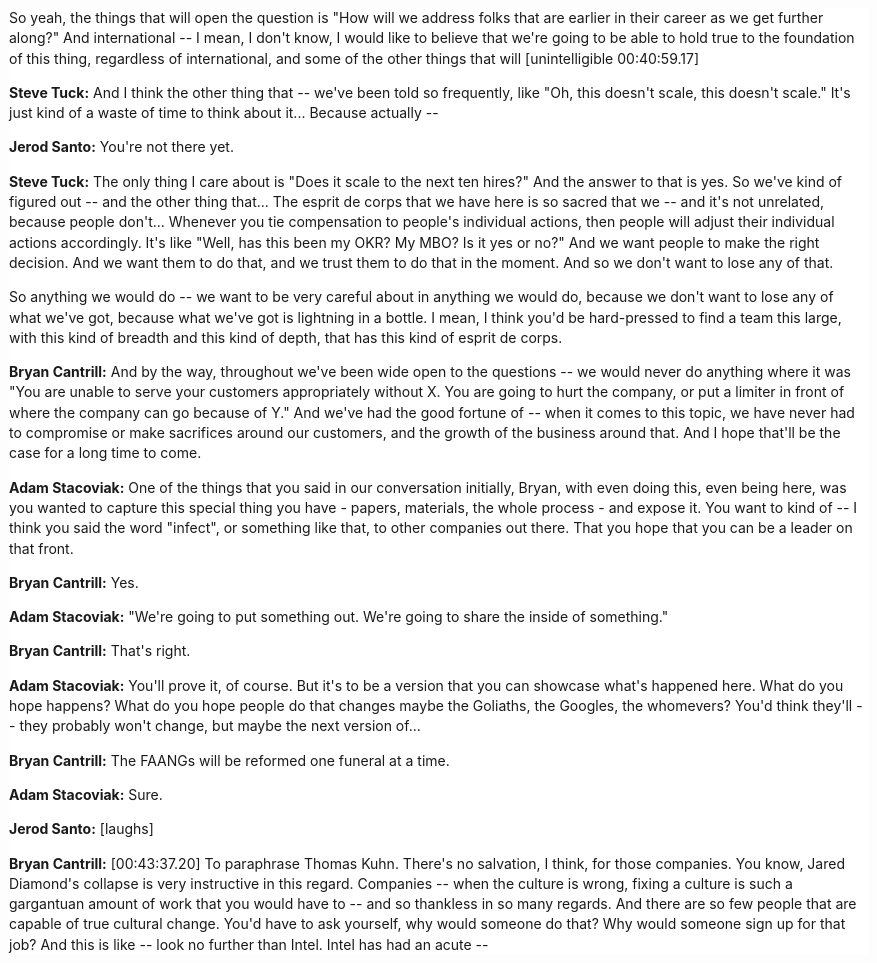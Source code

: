 So yeah, the things that will open the question is "How will we address folks that are earlier in their career as we get further along?" And international -- I mean, I don't know, I would like to believe that we're going to be able to hold true to the foundation of this thing, regardless of international, and some of the other things that will \[unintelligible 00:40:59.17\]

**Steve Tuck:** And I think the other thing that -- we've been told so frequently, like "Oh, this doesn't scale, this doesn't scale." It's just kind of a waste of time to think about it... Because actually --

**Jerod Santo:** You're not there yet.

**Steve Tuck:** The only thing I care about is "Does it scale to the next ten hires?" And the answer to that is yes. So we've kind of figured out -- and the other thing that... The esprit de corps that we have here is so sacred that we -- and it's not unrelated, because people don't... Whenever you tie compensation to people's individual actions, then people will adjust their individual actions accordingly. It's like "Well, has this been my OKR? My MBO? Is it yes or no?" And we want people to make the right decision. And we want them to do that, and we trust them to do that in the moment. And so we don't want to lose any of that.

So anything we would do -- we want to be very careful about in anything we would do, because we don't want to lose any of what we've got, because what we've got is lightning in a bottle. I mean, I think you'd be hard-pressed to find a team this large, with this kind of breadth and this kind of depth, that has this kind of esprit de corps.

**Bryan Cantrill:** And by the way, throughout we've been wide open to the questions -- we would never do anything where it was "You are unable to serve your customers appropriately without X. You are going to hurt the company, or put a limiter in front of where the company can go because of Y." And we've had the good fortune of -- when it comes to this topic, we have never had to compromise or make sacrifices around our customers, and the growth of the business around that. And I hope that'll be the case for a long time to come.

**Adam Stacoviak:** One of the things that you said in our conversation initially, Bryan, with even doing this, even being here, was you wanted to capture this special thing you have - papers, materials, the whole process - and expose it. You want to kind of -- I think you said the word "infect", or something like that, to other companies out there. That you hope that you can be a leader on that front.

**Bryan Cantrill:** Yes.

**Adam Stacoviak:** "We're going to put something out. We're going to share the inside of something."

**Bryan Cantrill:** That's right.

**Adam Stacoviak:** You'll prove it, of course. But it's to be a version that you can showcase what's happened here. What do you hope happens? What do you hope people do that changes maybe the Goliaths, the Googles, the whomevers? You'd think they'll -- they probably won't change, but maybe the next version of...

**Bryan Cantrill:** The FAANGs will be reformed one funeral at a time.

**Adam Stacoviak:** Sure.

**Jerod Santo:** \[laughs\]

**Bryan Cantrill:** \[00:43:37.20\] To paraphrase Thomas Kuhn. There's no salvation, I think, for those companies. You know, Jared Diamond's collapse is very instructive in this regard. Companies -- when the culture is wrong, fixing a culture is such a gargantuan amount of work that you would have to -- and so thankless in so many regards. And there are so few people that are capable of true cultural change. You'd have to ask yourself, why would someone do that? Why would someone sign up for that job? And this is like -- look no further than Intel. Intel has had an acute --

